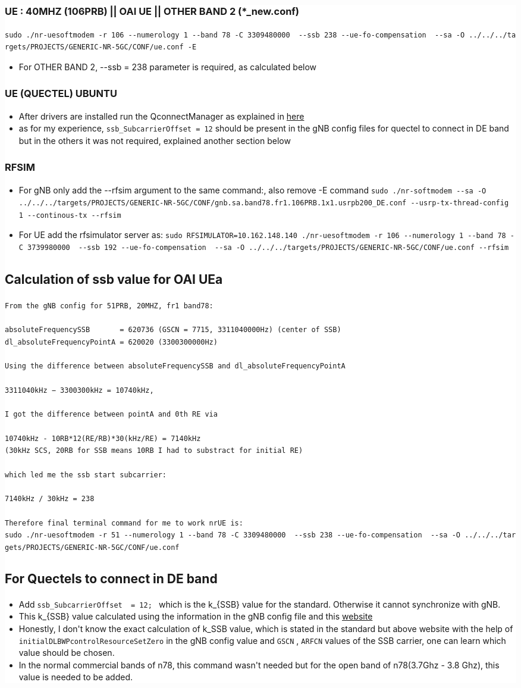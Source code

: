 ### UE : 40MHZ (106PRB) || OAI UE || OTHER BAND 2 (*_new.conf)
`sudo ./nr-uesoftmodem -r 106 --numerology 1 --band 78 -C 3309480000  --ssb 238 --ue-fo-compensation  --sa -O ../../../targets/PROJECTS/GENERIC-NR-5GC/CONF/ue.conf -E`
- For OTHER BAND 2, --ssb = 238 parameter is required, as calculated below

### UE (QUECTEL) UBUNTU
- After drivers are installed run the QconnectManager as explained in [here](../quectel_drivers/quectel_ubuntu_22.04/)
- as for my experience, `ssb_SubcarrierOffset = 12` should be present in the gNB config files for quectel to connect in DE band but in the others it was not required, explained another section below

### RFSIM
- For gNB only add the --rfsim argument to the same command:, also remove -E command
`sudo ./nr-softmodem --sa -O ../../../targets/PROJECTS/GENERIC-NR-5GC/CONF/gnb.sa.band78.fr1.106PRB.1x1.usrpb200_DE.conf --usrp-tx-thread-config 1 --continous-tx --rfsim`

- For UE add the rfsimulator server as:
`sudo RFSIMULATOR=10.162.148.140 ./nr-uesoftmodem -r 106 --numerology 1 --band 78 -C 3739980000  --ssb 192 --ue-fo-compensation  --sa -O ../../../targets/PROJECTS/GENERIC-NR-5GC/CONF/ue.conf --rfsim `

## Calculation of ssb value for OAI UEa
    From the gNB config for 51PRB, 20MHZ, fr1 band78:

    absoluteFrequencySSB       = 620736 (GSCN = 7715, 3311040000Hz) (center of SSB)
    dl_absoluteFrequencyPointA = 620020 (3300300000Hz)

    Using the difference between absoluteFrequencySSB and dl_absoluteFrequencyPointA

    3311040kHz − 3300300kHz = 10740kHz,

    I got the difference between pointA and 0th RE via

    10740kHz - 10RB*12(RE/RB)*30(kHz/RE) = 7140kHz
    (30kHz SCS, 20RB for SSB means 10RB I had to substract for initial RE)

    which led me the ssb start subcarrier:

    7140kHz / 30kHz = 238

    Therefore final terminal command for me to work nrUE is:
    sudo ./nr-uesoftmodem -r 51 --numerology 1 --band 78 -C 3309480000  --ssb 238 --ue-fo-compensation  --sa -O ../../../targets/PROJECTS/GENERIC-NR-5GC/CONF/ue.conf

## For Quectels to connect in DE band
- Add `ssb_SubcarrierOffset  = 12; ` which is the k_{SSB} value for the standard. Otherwise it cannot synchronize with gNB.
- This k_{SSB} value calculated using the information in the gNB config file and this [website](https://www.sqimway.com/nr_refA.php)
- Honestly, I don't know the exact calculation of k_SSB value, which is stated in the standard but above website with the help of `initialDLBWPcontrolResourceSetZero` in the gNB config value and `GSCN` , `ARFCN` values of the SSB carrier, one can learn which value should be chosen.
- In the normal commercial bands of n78, this command wasn't needed but for the open band of n78(3.7Ghz - 3.8 Ghz), this value is needed to be added.

